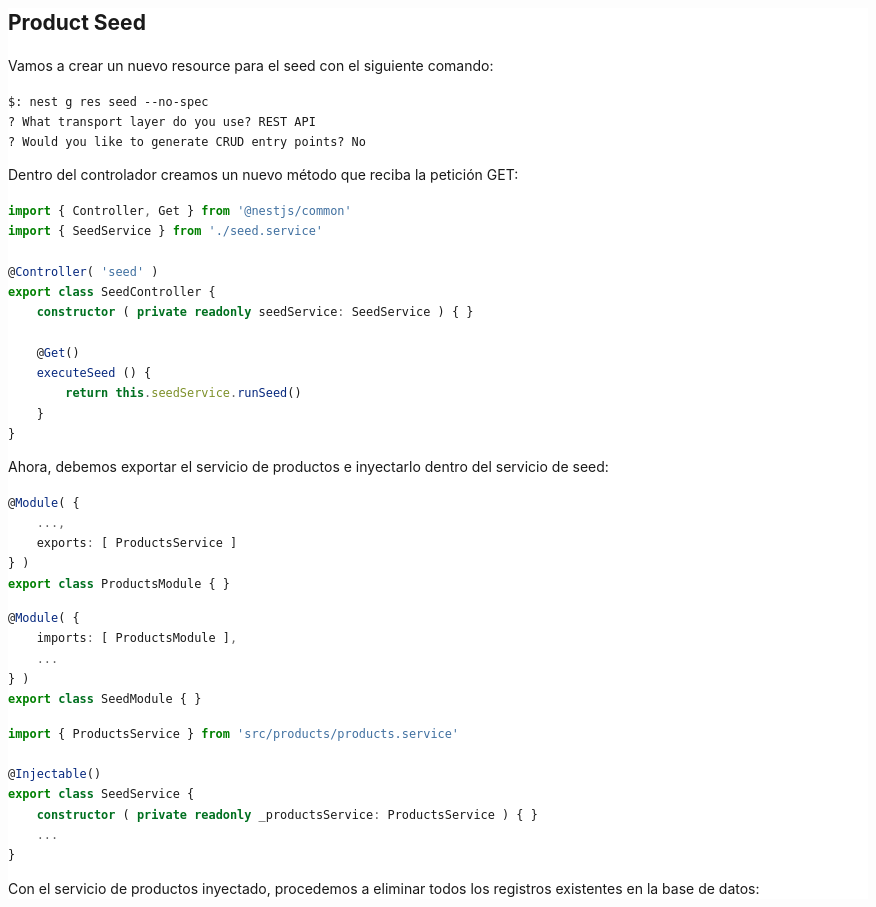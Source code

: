 ## Product Seed

Vamos a crear un nuevo resource para el seed con el siguiente comando:

```txt
$: nest g res seed --no-spec
? What transport layer do you use? REST API
? Would you like to generate CRUD entry points? No
```

Dentro del controlador creamos un nuevo método que reciba la petición GET:

```ts
import { Controller, Get } from '@nestjs/common'
import { SeedService } from './seed.service'

@Controller( 'seed' )
export class SeedController {
    constructor ( private readonly seedService: SeedService ) { }

    @Get()
    executeSeed () {
        return this.seedService.runSeed()
    }
}
```

Ahora, debemos exportar el servicio de productos e inyectarlo dentro del servicio de seed:

```ts
@Module( {
    ...,
    exports: [ ProductsService ]
} )
export class ProductsModule { }
```

```ts
@Module( {
    imports: [ ProductsModule ],
    ...
} )
export class SeedModule { }
```

```ts
import { ProductsService } from 'src/products/products.service'

@Injectable()
export class SeedService {
    constructor ( private readonly _productsService: ProductsService ) { }
    ...
}
```

Con el servicio de productos inyectado, procedemos a eliminar todos los registros existentes en la base de datos:
